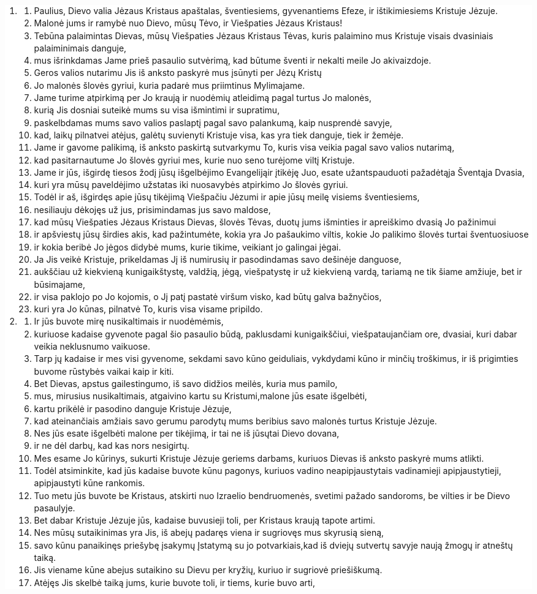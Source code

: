 <ol>
  <li>
    <ol>
      <li>Paulius, Dievo valia Jėzaus Kristaus apaštalas, šventiesiems, gyvenantiems Efeze, ir ištikimiesiems Kristuje Jėzuje.</li>
      <li>Malonė jums ir ramybė nuo Dievo, mūsų Tėvo, ir Viešpaties Jėzaus Kristaus!</li>
      <li>Tebūna palaimintas Dievas, mūsų Viešpaties Jėzaus Kristaus Tėvas, kuris palaimino mus Kristuje visais dvasiniais palaiminimais danguje,</li>
      <li>mus išrinkdamas Jame prieš pasaulio sutvėrimą, kad būtume šventi ir nekalti meile Jo akivaizdoje.</li>
      <li>Geros valios nutarimu Jis iš anksto paskyrė mus įsūnyti per Jėzų Kristų</li>
      <li>Jo malonės šlovės gyriui, kuria padarė mus priimtinus Mylimajame.</li>
      <li>Jame turime atpirkimą per Jo kraują ir nuodėmių atleidimą pagal turtus Jo malonės,</li>
      <li>kurią Jis dosniai suteikė mums su visa išmintimi ir supratimu,</li>
      <li>paskelbdamas mums savo valios paslaptį pagal savo palankumą, kaip nusprendė savyje,</li>
      <li>kad, laikų pilnatvei atėjus, galėtų suvienyti Kristuje visa, kas yra tiek danguje, tiek ir žemėje.</li>
      <li>Jame ir gavome palikimą, iš anksto paskirtą sutvarkymu To, kuris visa veikia pagal savo valios nutarimą,</li>
      <li>kad pasitarnautume Jo šlovės gyriui mes, kurie nuo seno turėjome viltį Kristuje.</li>
      <li>Jame ir jūs, išgirdę tiesos žodį­ jūsų išgelbėjimo Evangeliją­ir įtikėję Juo, esate užantspauduoti pažadėtąja Šventąja Dvasia,</li>
      <li>kuri yra mūsų paveldėjimo užstatas iki nuosavybės atpirkimo Jo šlovės gyriui.</li>
      <li>Todėl ir aš, išgirdęs apie jūsų tikėjimą Viešpačiu Jėzumi ir apie jūsų meilę visiems šventiesiems,</li>
      <li>nesiliauju dėkojęs už jus, prisimindamas jus savo maldose,</li>
      <li>kad mūsų Viešpaties Jėzaus Kristaus Dievas, šlovės Tėvas, duotų jums išminties ir apreiškimo dvasią Jo pažinimui</li>
      <li>ir apšviestų jūsų širdies akis, kad pažintumėte, kokia yra Jo pašaukimo viltis, kokie Jo palikimo šlovės turtai šventuosiuose</li>
      <li>ir kokia beribė Jo jėgos didybė mums, kurie tikime, veikiant jo galingai jėgai.</li>
      <li>Ja Jis veikė Kristuje, prikeldamas Jį iš numirusių ir pasodindamas savo dešinėje danguose,</li>
      <li>aukščiau už kiekvieną kunigaikštystę, valdžią, jėgą, viešpatystę ir už kiekvieną vardą, tariamą ne tik šiame amžiuje, bet ir būsimajame,</li>
      <li>ir visa paklojo po Jo kojomis, o Jį patį pastatė viršum visko, kad būtų galva bažnyčios,</li>
      <li>kuri yra Jo kūnas, pilnatvė To, kuris visa visame pripildo.</li>
    </ol>
  </li>
  <li>
    <ol>
      <li>Ir jūs buvote mirę nusikaltimais ir nuodėmėmis,</li>
      <li>kuriuose kadaise gyvenote pagal šio pasaulio būdą, paklusdami kunigaikščiui, viešpataujančiam ore, dvasiai, kuri dabar veikia neklusnumo vaikuose.</li>
      <li>Tarp jų kadaise ir mes visi gyvenome, sekdami savo kūno geiduliais, vykdydami kūno ir minčių troškimus, ir iš prigimties buvome rūstybės vaikai kaip ir kiti.</li>
      <li>Bet Dievas, apstus gailestingumo, iš savo didžios meilės, kuria mus pamilo,</li>
      <li>mus, mirusius nusikaltimais, atgaivino kartu su Kristumi,­malone jūs esate išgelbėti,­</li>
      <li>kartu prikėlė ir pasodino danguje Kristuje Jėzuje,</li>
      <li>kad ateinančiais amžiais savo gerumu parodytų mums beribius savo malonės turtus Kristuje Jėzuje.</li>
      <li>Nes jūs esate išgelbėti malone per tikėjimą, ir tai ne iš jūsų­tai Dievo dovana,</li>
      <li>ir ne dėl darbų, kad kas nors nesigirtų.</li>
      <li>Mes esame Jo kūrinys, sukurti Kristuje Jėzuje geriems darbams, kuriuos Dievas iš anksto paskyrė mums atlikti.</li>
      <li>Todėl atsiminkite, kad jūs kadaise buvote kūnu pagonys, kuriuos vadino neapipjaustytais vadinamieji apipjaustytieji, apipjaustyti kūne rankomis.</li>
      <li>Tuo metu jūs buvote be Kristaus, atskirti nuo Izraelio bendruomenės, svetimi pažado sandoroms, be vilties ir be Dievo pasaulyje.</li>
      <li>Bet dabar Kristuje Jėzuje jūs, kadaise buvusieji toli, per Kristaus kraują tapote artimi.</li>
      <li>Nes mūsų sutaikinimas yra Jis, iš abejų padaręs viena ir sugriovęs mus skyrusią sieną,</li>
      <li>savo kūnu panaikinęs priešybę­ įsakymų Įstatymą su jo potvarkiais,­kad iš dviejų sutvertų savyje naują žmogų ir atneštų taiką.</li>
      <li>Jis viename kūne abejus sutaikino su Dievu per kryžių, kuriuo ir sugriovė priešiškumą.</li>
      <li>Atėjęs Jis skelbė taiką jums, kurie buvote toli, ir tiems, kurie buvo arti,</li>